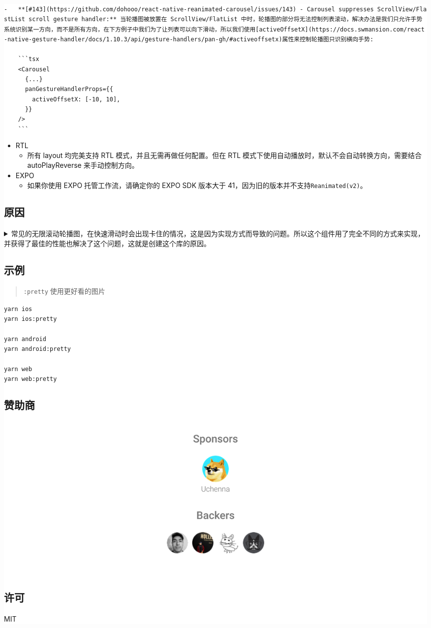     -   **[#143](https://github.com/dohooo/react-native-reanimated-carousel/issues/143) - Carousel suppresses ScrollView/FlastList scroll gesture handler:** 当轮播图被放置在 ScrollView/FlatList 中时，轮播图的部分将无法控制列表滚动，解决办法是我们只允许手势系统识别某一方向，而不是所有方向，在下方例子中我们为了让列表可以向下滑动，所以我们使用[activeOffsetX](https://docs.swmansion.com/react-native-gesture-handler/docs/1.10.3/api/gesture-handlers/pan-gh/#activeoffsetx)属性来控制轮播图只识别横向手势:

        ```tsx
        <Carousel
          {...}
          panGestureHandlerProps={{
            activeOffsetX: [-10, 10],
          }}
        />
        ```

-   RTL
    -   所有 layout 均完美支持 RTL 模式，并且无需再做任何配置。但在 RTL 模式下使用自动播放时，默认不会自动转换方向，需要结合 autoPlayReverse 来手动控制方向。
-   EXPO
    -   如果你使用 EXPO 托管工作流，请确定你的 EXPO SDK 版本大于 41，因为旧的版本并不支持`Reanimated(v2)`。

## 原因

<details><summary>常见的无限滚动轮播图，在快速滑动时会出现卡住的情况，这是因为实现方式而导致的问题。所以这个组件用了完全不同的方式来实现，并获得了最佳的性能也解决了这个问题，这就是创建这个库的原因。</summary></details>

## 示例

> `:pretty` 使用更好看的图片

```shell
yarn ios
yarn ios:pretty

yarn android
yarn android:pretty

yarn web
yarn web:pretty
```

## 赞助商

<p align="center">
  <img src='./sponsorkit/sponsors.svg'/>
</p>

## 许可

MIT
